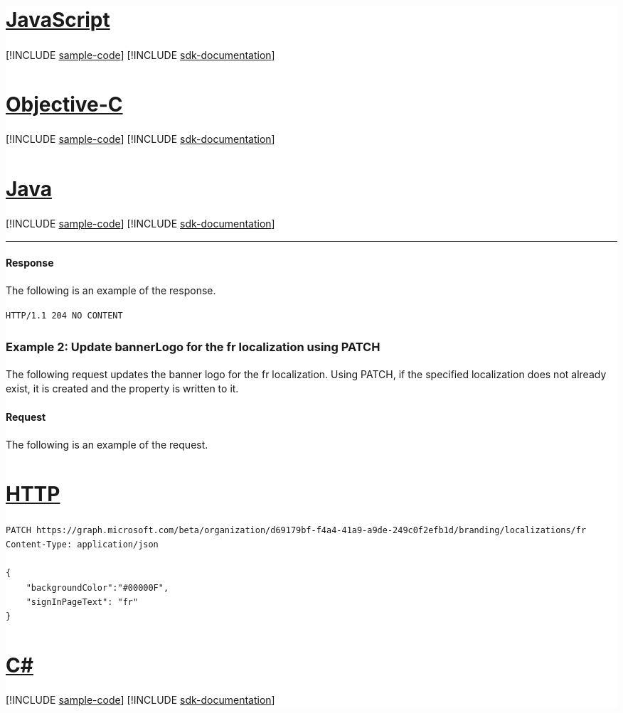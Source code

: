 # [JavaScript](#tab/javascript)
[!INCLUDE [sample-code](../includes/snippets/javascript/update-organizationalbrandingproperties-javascript-snippets.md)]
[!INCLUDE [sdk-documentation](../includes/snippets/snippets-sdk-documentation-link.md)]

# [Objective-C](#tab/objc)
[!INCLUDE [sample-code](../includes/snippets/objc/update-organizationalbrandingproperties-objc-snippets.md)]
[!INCLUDE [sdk-documentation](../includes/snippets/snippets-sdk-documentation-link.md)]

# [Java](#tab/java)
[!INCLUDE [sample-code](../includes/snippets/java/update-organizationalbrandingproperties-java-snippets.md)]
[!INCLUDE [sdk-documentation](../includes/snippets/snippets-sdk-documentation-link.md)]

---


#### Response

The following is an example of the response.



```http
HTTP/1.1 204 NO CONTENT
```

### Example 2: Update **bannerLogo** for the fr localization using PATCH

The following request updates the banner logo for the fr localization.  Using PATCH, if the specified localization does not already exist, it is created and the property is written to it.

#### Request

The following is an example of the request.

# [HTTP](#tab/http)


```http
PATCH https://graph.microsoft.com/beta/organization/d69179bf-f4a4-41a9-a9de-249c0f2efb1d/branding/localizations/fr
Content-Type: application/json

{
    "backgroundColor":"#00000F",
    "signInPageText": "fr"
}
```
# [C#](#tab/csharp)
[!INCLUDE [sample-code](../includes/snippets/csharp/update-organizationalbrandingproperties-csharp-snippets.md)]
[!INCLUDE [sdk-documentation](../includes/snippets/snippets-sdk-documentation-link.md)]

